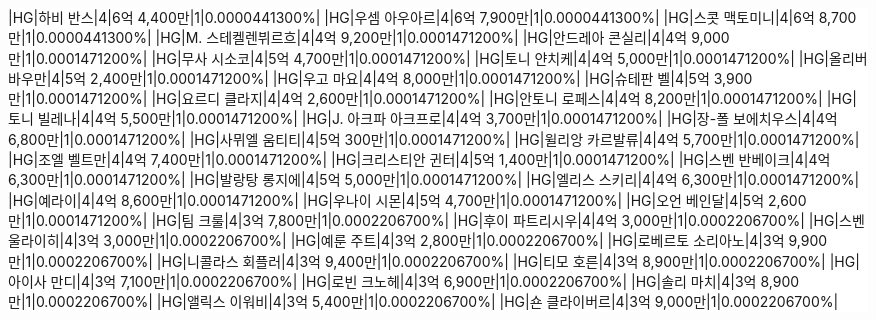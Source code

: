 |HG|하비 반스|4|6억 4,400만|1|0.0000441300%|
|HG|우셈 아우아르|4|6억 7,900만|1|0.0000441300%|
|HG|스콧 맥토미니|4|6억 8,700만|1|0.0000441300%|
|HG|M. 스테켈렌뷔르흐|4|4억 9,200만|1|0.0001471200%|
|HG|안드레아 콘실리|4|4억 9,000만|1|0.0001471200%|
|HG|무사 시소코|4|5억 4,700만|1|0.0001471200%|
|HG|토니 얀치케|4|4억 5,000만|1|0.0001471200%|
|HG|올리버 바우만|4|5억 2,400만|1|0.0001471200%|
|HG|우고 마요|4|4억 8,000만|1|0.0001471200%|
|HG|슈테판 벨|4|5억 3,900만|1|0.0001471200%|
|HG|요르디 클라지|4|4억 2,600만|1|0.0001471200%|
|HG|안토니 로페스|4|4억 8,200만|1|0.0001471200%|
|HG|토니 빌레나|4|4억 5,500만|1|0.0001471200%|
|HG|J. 아크파 아크프로|4|4억 3,700만|1|0.0001471200%|
|HG|장-폴 보에치우스|4|4억 6,800만|1|0.0001471200%|
|HG|사뮈엘 움티티|4|5억 300만|1|0.0001471200%|
|HG|윌리앙 카르발류|4|4억 5,700만|1|0.0001471200%|
|HG|조엘 벨트만|4|4억 7,400만|1|0.0001471200%|
|HG|크리스티안 귄터|4|5억 1,400만|1|0.0001471200%|
|HG|스벤 반베이크|4|4억 6,300만|1|0.0001471200%|
|HG|발랑탕 롱지에|4|5억 5,000만|1|0.0001471200%|
|HG|엘리스 스키리|4|4억 6,300만|1|0.0001471200%|
|HG|예라이|4|4억 8,600만|1|0.0001471200%|
|HG|우나이 시몬|4|5억 4,700만|1|0.0001471200%|
|HG|오언 베인달|4|5억 2,600만|1|0.0001471200%|
|HG|팀 크룰|4|3억 7,800만|1|0.0002206700%|
|HG|후이 파트리시우|4|4억 3,000만|1|0.0002206700%|
|HG|스벤 울라이히|4|3억 3,000만|1|0.0002206700%|
|HG|예룬 주트|4|3억 2,800만|1|0.0002206700%|
|HG|로베르토 소리아노|4|3억 9,900만|1|0.0002206700%|
|HG|니콜라스 회플러|4|3억 9,400만|1|0.0002206700%|
|HG|티모 호른|4|3억 8,900만|1|0.0002206700%|
|HG|아이사 만디|4|3억 7,100만|1|0.0002206700%|
|HG|로빈 크노헤|4|3억 6,900만|1|0.0002206700%|
|HG|솔리 마치|4|3억 8,900만|1|0.0002206700%|
|HG|앨릭스 이워비|4|3억 5,400만|1|0.0002206700%|
|HG|숀 클라이버르|4|3억 9,000만|1|0.0002206700%|